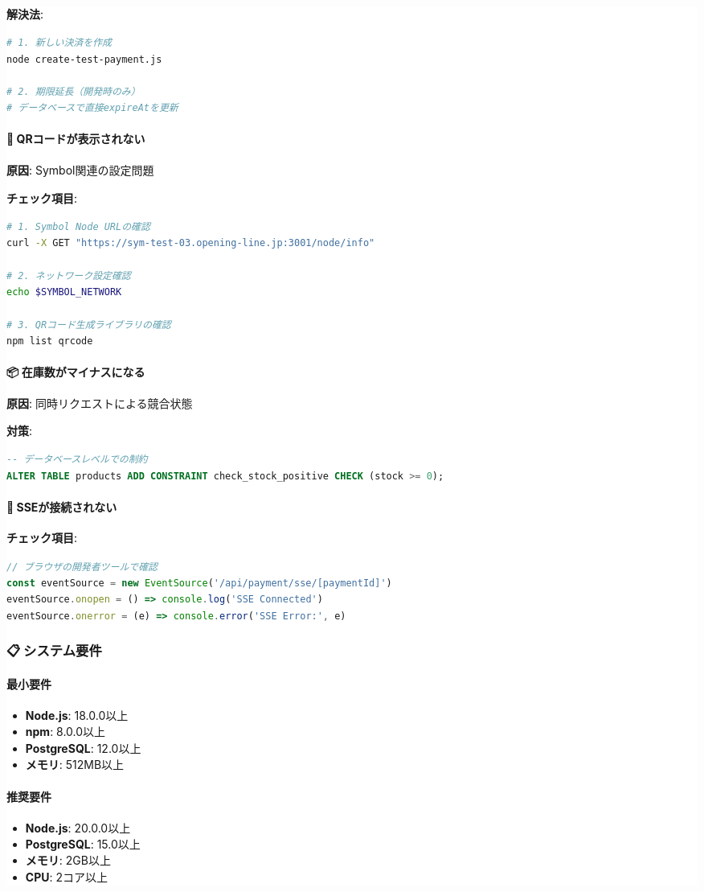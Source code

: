 **解決法**:
```bash
# 1. 新しい決済を作成
node create-test-payment.js

# 2. 期限延長（開発時のみ）
# データベースで直接expireAtを更新
```

#### 🔄 QRコードが表示されない

**原因**: Symbol関連の設定問題

**チェック項目**:
```bash
# 1. Symbol Node URLの確認
curl -X GET "https://sym-test-03.opening-line.jp:3001/node/info"

# 2. ネットワーク設定確認
echo $SYMBOL_NETWORK

# 3. QRコード生成ライブラリの確認
npm list qrcode
```

#### 📦 在庫数がマイナスになる

**原因**: 同時リクエストによる競合状態

**対策**:
```sql
-- データベースレベルでの制約
ALTER TABLE products ADD CONSTRAINT check_stock_positive CHECK (stock >= 0);
```

#### 🔄 SSEが接続されない

**チェック項目**:
```javascript
// ブラウザの開発者ツールで確認
const eventSource = new EventSource('/api/payment/sse/[paymentId]')
eventSource.onopen = () => console.log('SSE Connected')
eventSource.onerror = (e) => console.error('SSE Error:', e)
```

### 📋 システム要件

#### 最小要件
- **Node.js**: 18.0.0以上
- **npm**: 8.0.0以上
- **PostgreSQL**: 12.0以上
- **メモリ**: 512MB以上

#### 推奨要件
- **Node.js**: 20.0.0以上
- **PostgreSQL**: 15.0以上
- **メモリ**: 2GB以上
- **CPU**: 2コア以上

